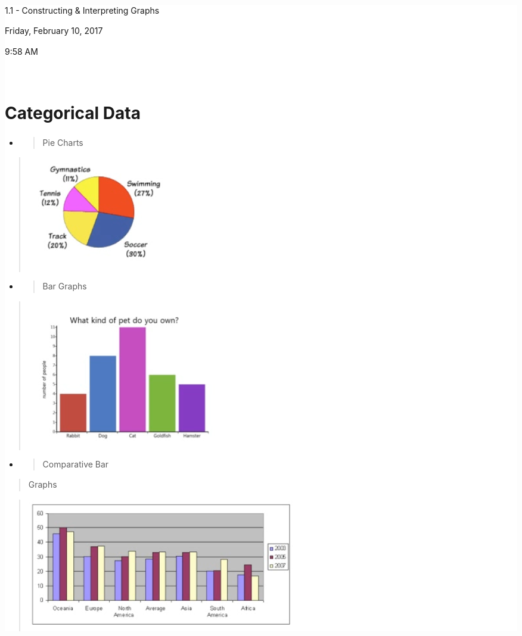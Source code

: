 1.1 - Constructing & Interpreting Graphs

Friday, February 10, 2017

9:58 AM

 

# Categorical Data

  - > Pie Charts

> ![Tr•c• ](./media/image1.png)

  - > Bar Graphs

> ![What kind of pet do you own? ](./media/image2.png)

  - > Comparative Bar
> Graphs

> ![C:\\6432CA65\\FE01530B-89BD-4F8B-A3E1-55F12080AD12\_files\\image003.png](./media/image3.png)
